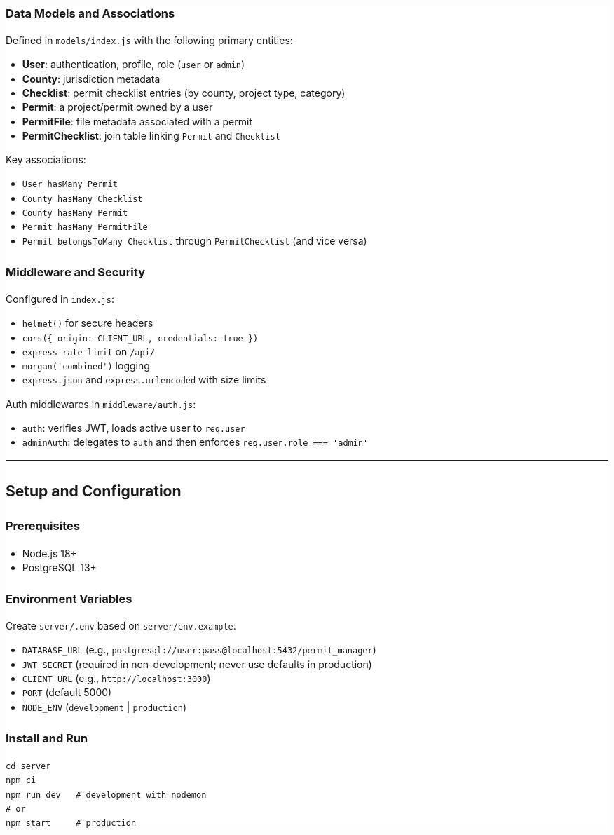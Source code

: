 ### Data Models and Associations
Defined in `models/index.js` with the following primary entities:
- **User**: authentication, profile, role (`user` or `admin`)
- **County**: jurisdiction metadata
- **Checklist**: permit checklist entries (by county, project type, category)
- **Permit**: a project/permit owned by a user
- **PermitFile**: file metadata associated with a permit
- **PermitChecklist**: join table linking `Permit` and `Checklist`

Key associations:
- `User hasMany Permit`
- `County hasMany Checklist`
- `County hasMany Permit`
- `Permit hasMany PermitFile`
- `Permit belongsToMany Checklist` through `PermitChecklist` (and vice versa)

### Middleware and Security
Configured in `index.js`:
- `helmet()` for secure headers
- `cors({ origin: CLIENT_URL, credentials: true })`
- `express-rate-limit` on `/api/`
- `morgan('combined')` logging
- `express.json` and `express.urlencoded` with size limits

Auth middlewares in `middleware/auth.js`:
- `auth`: verifies JWT, loads active user to `req.user`
- `adminAuth`: delegates to `auth` and then enforces `req.user.role === 'admin'`

---

## Setup and Configuration

### Prerequisites
- Node.js 18+
- PostgreSQL 13+

### Environment Variables
Create `server/.env` based on `server/env.example`:
- `DATABASE_URL` (e.g., `postgresql://user:pass@localhost:5432/permit_manager`)
- `JWT_SECRET` (required in non-development; never use defaults in production)
- `CLIENT_URL` (e.g., `http://localhost:3000`)
- `PORT` (default 5000)
- `NODE_ENV` (`development` | `production`)

### Install and Run
```
cd server
npm ci
npm run dev   # development with nodemon
# or
npm start     # production
```
